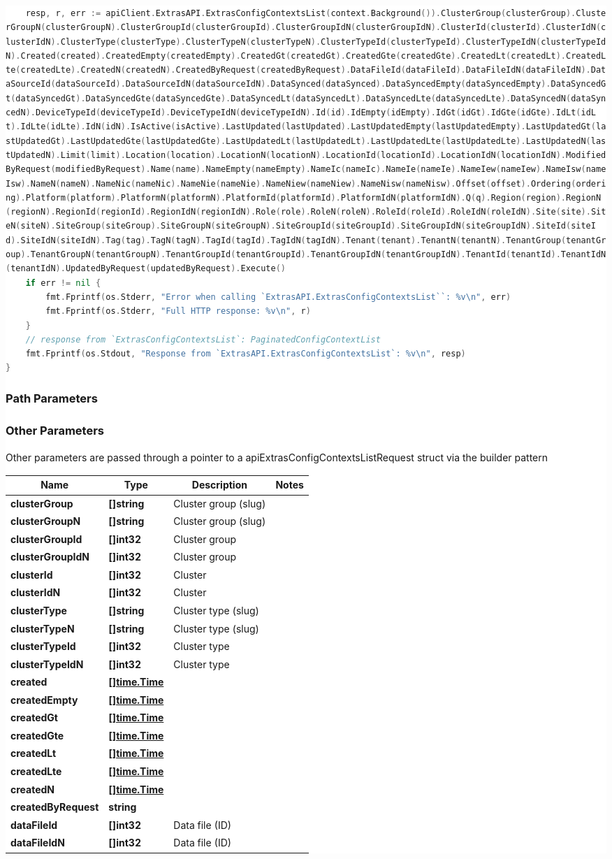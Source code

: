 ```go
	resp, r, err := apiClient.ExtrasAPI.ExtrasConfigContextsList(context.Background()).ClusterGroup(clusterGroup).ClusterGroupN(clusterGroupN).ClusterGroupId(clusterGroupId).ClusterGroupIdN(clusterGroupIdN).ClusterId(clusterId).ClusterIdN(clusterIdN).ClusterType(clusterType).ClusterTypeN(clusterTypeN).ClusterTypeId(clusterTypeId).ClusterTypeIdN(clusterTypeIdN).Created(created).CreatedEmpty(createdEmpty).CreatedGt(createdGt).CreatedGte(createdGte).CreatedLt(createdLt).CreatedLte(createdLte).CreatedN(createdN).CreatedByRequest(createdByRequest).DataFileId(dataFileId).DataFileIdN(dataFileIdN).DataSourceId(dataSourceId).DataSourceIdN(dataSourceIdN).DataSynced(dataSynced).DataSyncedEmpty(dataSyncedEmpty).DataSyncedGt(dataSyncedGt).DataSyncedGte(dataSyncedGte).DataSyncedLt(dataSyncedLt).DataSyncedLte(dataSyncedLte).DataSyncedN(dataSyncedN).DeviceTypeId(deviceTypeId).DeviceTypeIdN(deviceTypeIdN).Id(id).IdEmpty(idEmpty).IdGt(idGt).IdGte(idGte).IdLt(idLt).IdLte(idLte).IdN(idN).IsActive(isActive).LastUpdated(lastUpdated).LastUpdatedEmpty(lastUpdatedEmpty).LastUpdatedGt(lastUpdatedGt).LastUpdatedGte(lastUpdatedGte).LastUpdatedLt(lastUpdatedLt).LastUpdatedLte(lastUpdatedLte).LastUpdatedN(lastUpdatedN).Limit(limit).Location(location).LocationN(locationN).LocationId(locationId).LocationIdN(locationIdN).ModifiedByRequest(modifiedByRequest).Name(name).NameEmpty(nameEmpty).NameIc(nameIc).NameIe(nameIe).NameIew(nameIew).NameIsw(nameIsw).NameN(nameN).NameNic(nameNic).NameNie(nameNie).NameNiew(nameNiew).NameNisw(nameNisw).Offset(offset).Ordering(ordering).Platform(platform).PlatformN(platformN).PlatformId(platformId).PlatformIdN(platformIdN).Q(q).Region(region).RegionN(regionN).RegionId(regionId).RegionIdN(regionIdN).Role(role).RoleN(roleN).RoleId(roleId).RoleIdN(roleIdN).Site(site).SiteN(siteN).SiteGroup(siteGroup).SiteGroupN(siteGroupN).SiteGroupId(siteGroupId).SiteGroupIdN(siteGroupIdN).SiteId(siteId).SiteIdN(siteIdN).Tag(tag).TagN(tagN).TagId(tagId).TagIdN(tagIdN).Tenant(tenant).TenantN(tenantN).TenantGroup(tenantGroup).TenantGroupN(tenantGroupN).TenantGroupId(tenantGroupId).TenantGroupIdN(tenantGroupIdN).TenantId(tenantId).TenantIdN(tenantIdN).UpdatedByRequest(updatedByRequest).Execute()
	if err != nil {
		fmt.Fprintf(os.Stderr, "Error when calling `ExtrasAPI.ExtrasConfigContextsList``: %v\n", err)
		fmt.Fprintf(os.Stderr, "Full HTTP response: %v\n", r)
	}
	// response from `ExtrasConfigContextsList`: PaginatedConfigContextList
	fmt.Fprintf(os.Stdout, "Response from `ExtrasAPI.ExtrasConfigContextsList`: %v\n", resp)
}
```

### Path Parameters



### Other Parameters

Other parameters are passed through a pointer to a apiExtrasConfigContextsListRequest struct via the builder pattern


Name | Type | Description  | Notes
------------- | ------------- | ------------- | -------------
 **clusterGroup** | **[]string** | Cluster group (slug) | 
 **clusterGroupN** | **[]string** | Cluster group (slug) | 
 **clusterGroupId** | **[]int32** | Cluster group | 
 **clusterGroupIdN** | **[]int32** | Cluster group | 
 **clusterId** | **[]int32** | Cluster | 
 **clusterIdN** | **[]int32** | Cluster | 
 **clusterType** | **[]string** | Cluster type (slug) | 
 **clusterTypeN** | **[]string** | Cluster type (slug) | 
 **clusterTypeId** | **[]int32** | Cluster type | 
 **clusterTypeIdN** | **[]int32** | Cluster type | 
 **created** | [**[]time.Time**](time.Time.md) |  | 
 **createdEmpty** | [**[]time.Time**](time.Time.md) |  | 
 **createdGt** | [**[]time.Time**](time.Time.md) |  | 
 **createdGte** | [**[]time.Time**](time.Time.md) |  | 
 **createdLt** | [**[]time.Time**](time.Time.md) |  | 
 **createdLte** | [**[]time.Time**](time.Time.md) |  | 
 **createdN** | [**[]time.Time**](time.Time.md) |  | 
 **createdByRequest** | **string** |  | 
 **dataFileId** | **[]int32** | Data file (ID) | 
 **dataFileIdN** | **[]int32** | Data file (ID) | 